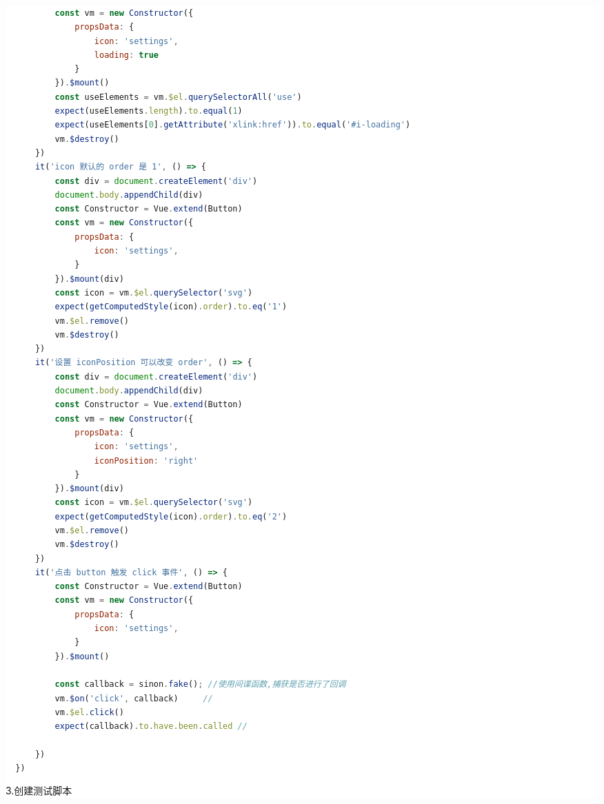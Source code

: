 ```javascript
          const vm = new Constructor({
              propsData: {
                  icon: 'settings',
                  loading: true
              }
          }).$mount()
          const useElements = vm.$el.querySelectorAll('use')
          expect(useElements.length).to.equal(1)
          expect(useElements[0].getAttribute('xlink:href')).to.equal('#i-loading')
          vm.$destroy()
      })
      it('icon 默认的 order 是 1', () => {
          const div = document.createElement('div')
          document.body.appendChild(div)
          const Constructor = Vue.extend(Button)
          const vm = new Constructor({
              propsData: {
                  icon: 'settings',
              }
          }).$mount(div)
          const icon = vm.$el.querySelector('svg')
          expect(getComputedStyle(icon).order).to.eq('1')
          vm.$el.remove()
          vm.$destroy()
      })
      it('设置 iconPosition 可以改变 order', () => {
          const div = document.createElement('div')
          document.body.appendChild(div)
          const Constructor = Vue.extend(Button)
          const vm = new Constructor({
              propsData: {
                  icon: 'settings',
                  iconPosition: 'right'
              }
          }).$mount(div)
          const icon = vm.$el.querySelector('svg')
          expect(getComputedStyle(icon).order).to.eq('2')
          vm.$el.remove()
          vm.$destroy()
      })
      it('点击 button 触发 click 事件', () => {
          const Constructor = Vue.extend(Button)
          const vm = new Constructor({
              propsData: {
                  icon: 'settings',
              }
          }).$mount()

          const callback = sinon.fake(); //使用间谍函数,捕获是否进行了回调
          vm.$on('click', callback)     //
          vm.$el.click()
          expect(callback).to.have.been.called //

      })
  })
```
3.创建测试脚本 
